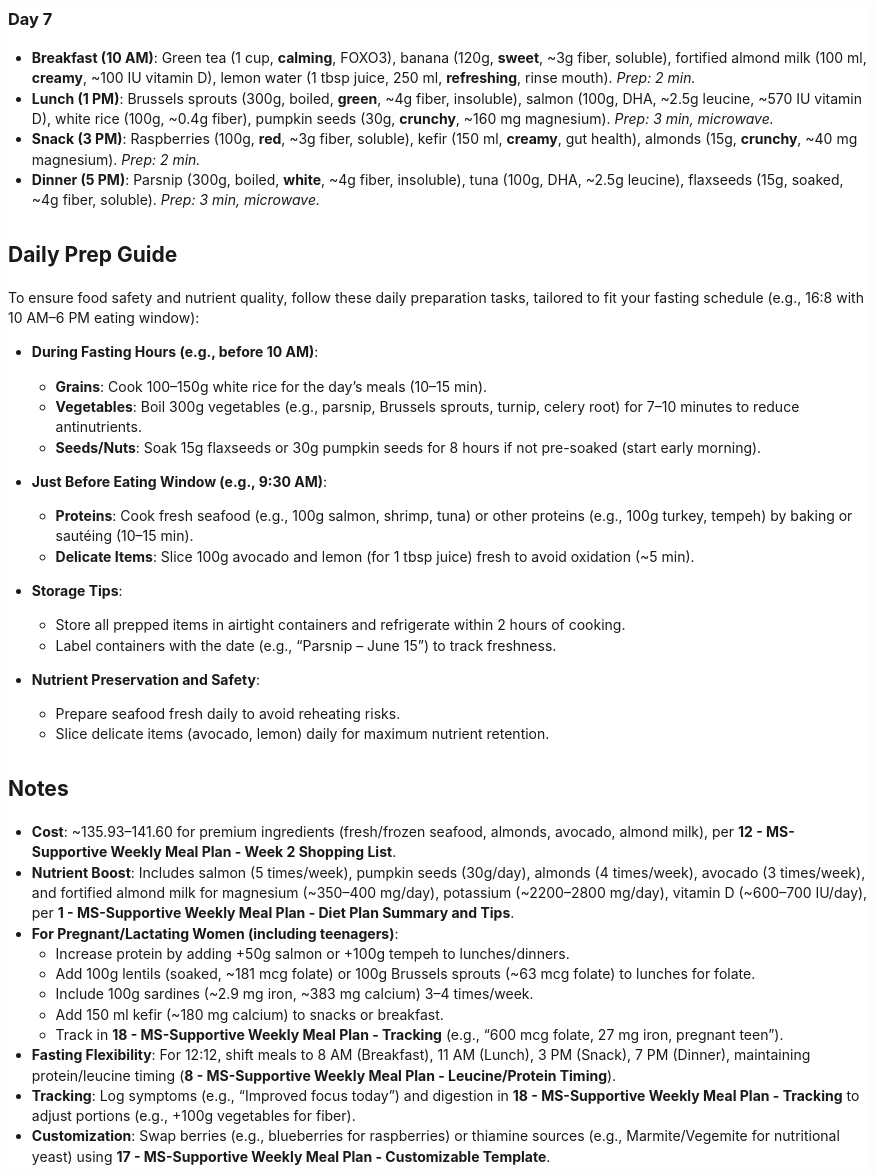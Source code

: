 ### Day 7
- **Breakfast (10 AM)**: Green tea (1 cup, **calming**, FOXO3), banana (120g, **sweet**, ~3g fiber, soluble), fortified almond milk (100 ml, **creamy**, ~100 IU vitamin D), lemon water (1 tbsp juice, 250 ml, **refreshing**, rinse mouth). *Prep: 2 min.*  
- **Lunch (1 PM)**: Brussels sprouts (300g, boiled, **green**, ~4g fiber, insoluble), salmon (100g, DHA, ~2.5g leucine, ~570 IU vitamin D), white rice (100g, ~0.4g fiber), pumpkin seeds (30g, **crunchy**, ~160 mg magnesium). *Prep: 3 min, microwave.*  
- **Snack (3 PM)**: Raspberries (100g, **red**, ~3g fiber, soluble), kefir (150 ml, **creamy**, gut health), almonds (15g, **crunchy**, ~40 mg magnesium). *Prep: 2 min.*  
- **Dinner (5 PM)**: Parsnip (300g, boiled, **white**, ~4g fiber, insoluble), tuna (100g, DHA, ~2.5g leucine), flaxseeds (15g, soaked, ~4g fiber, soluble). *Prep: 3 min, microwave.*

## Daily Prep Guide

To ensure food safety and nutrient quality, follow these daily preparation tasks, tailored to fit your fasting schedule (e.g., 16:8 with 10 AM–6 PM eating window):

- **During Fasting Hours (e.g., before 10 AM)**:  
  - **Grains**: Cook 100–150g white rice for the day’s meals (10–15 min).  
  - **Vegetables**: Boil 300g vegetables (e.g., parsnip, Brussels sprouts, turnip, celery root) for 7–10 minutes to reduce antinutrients.  
  - **Seeds/Nuts**: Soak 15g flaxseeds or 30g pumpkin seeds for 8 hours if not pre-soaked (start early morning).  

- **Just Before Eating Window (e.g., 9:30 AM)**:  
  - **Proteins**: Cook fresh seafood (e.g., 100g salmon, shrimp, tuna) or other proteins (e.g., 100g turkey, tempeh) by baking or sautéing (10–15 min).  
  - **Delicate Items**: Slice 100g avocado and lemon (for 1 tbsp juice) fresh to avoid oxidation (~5 min).  

- **Storage Tips**:  
  - Store all prepped items in airtight containers and refrigerate within 2 hours of cooking.  
  - Label containers with the date (e.g., “Parsnip – June 15”) to track freshness.  

- **Nutrient Preservation and Safety**:  
  - Prepare seafood fresh daily to avoid reheating risks.  
  - Slice delicate items (avocado, lemon) daily for maximum nutrient retention.  

## Notes
- **Cost**: ~$135.93–$141.60 for premium ingredients (fresh/frozen seafood, almonds, avocado, almond milk), per **12 - MS-Supportive Weekly Meal Plan - Week 2 Shopping List**.
- **Nutrient Boost**: Includes salmon (5 times/week), pumpkin seeds (30g/day), almonds (4 times/week), avocado (3 times/week), and fortified almond milk for magnesium (~350–400 mg/day), potassium (~2200–2800 mg/day), vitamin D (~600–700 IU/day), per **1 - MS-Supportive Weekly Meal Plan - Diet Plan Summary and Tips**.
- **For Pregnant/Lactating Women (including teenagers)**:
  - Increase protein by adding +50g salmon or +100g tempeh to lunches/dinners.
  - Add 100g lentils (soaked, ~181 mcg folate) or 100g Brussels sprouts (~63 mcg folate) to lunches for folate.
  - Include 100g sardines (~2.9 mg iron, ~383 mg calcium) 3–4 times/week.
  - Add 150 ml kefir (~180 mg calcium) to snacks or breakfast.
  - Track in **18 - MS-Supportive Weekly Meal Plan - Tracking** (e.g., “600 mcg folate, 27 mg iron, pregnant teen”).
- **Fasting Flexibility**: For 12:12, shift meals to 8 AM (Breakfast), 11 AM (Lunch), 3 PM (Snack), 7 PM (Dinner), maintaining protein/leucine timing (**8 - MS-Supportive Weekly Meal Plan - Leucine/Protein Timing**).
- **Tracking**: Log symptoms (e.g., “Improved focus today”) and digestion in **18 - MS-Supportive Weekly Meal Plan - Tracking** to adjust portions (e.g., +100g vegetables for fiber).
- **Customization**: Swap berries (e.g., blueberries for raspberries) or thiamine sources (e.g., Marmite/Vegemite for nutritional yeast) using **17 - MS-Supportive Weekly Meal Plan - Customizable Template**.
